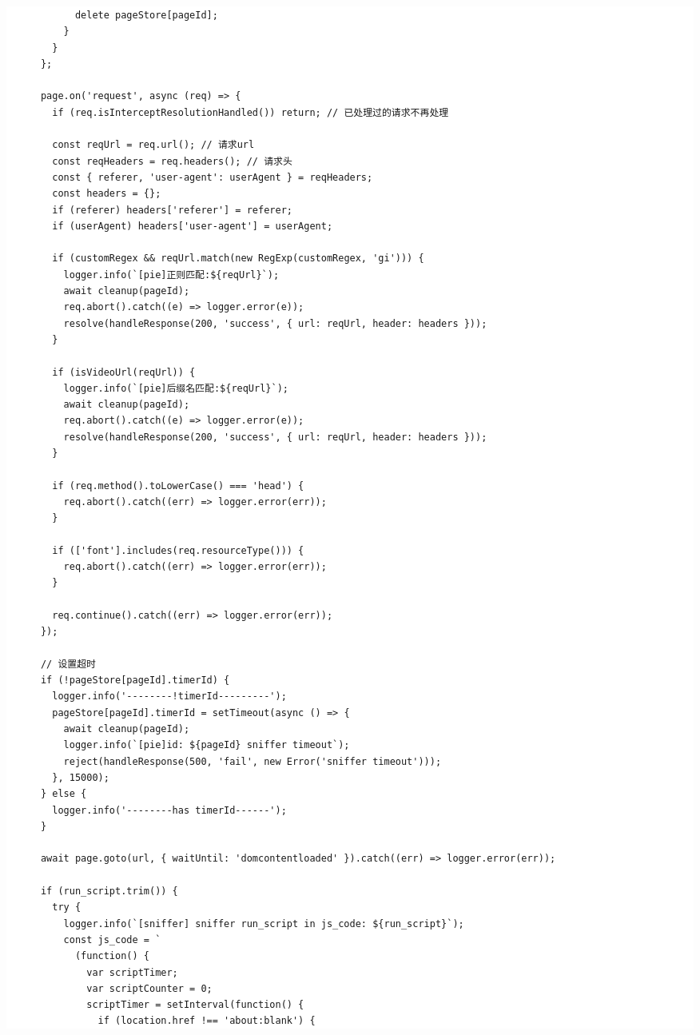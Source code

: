 ```ts:line-numbers
            delete pageStore[pageId];
          }
        }
      };

      page.on('request', async (req) => {
        if (req.isInterceptResolutionHandled()) return; // 已处理过的请求不再处理

        const reqUrl = req.url(); // 请求url
        const reqHeaders = req.headers(); // 请求头
        const { referer, 'user-agent': userAgent } = reqHeaders;
        const headers = {};
        if (referer) headers['referer'] = referer;
        if (userAgent) headers['user-agent'] = userAgent;

        if (customRegex && reqUrl.match(new RegExp(customRegex, 'gi'))) {
          logger.info(`[pie]正则匹配:${reqUrl}`);
          await cleanup(pageId);
          req.abort().catch((e) => logger.error(e));
          resolve(handleResponse(200, 'success', { url: reqUrl, header: headers }));
        }

        if (isVideoUrl(reqUrl)) {
          logger.info(`[pie]后缀名匹配:${reqUrl}`);
          await cleanup(pageId);
          req.abort().catch((e) => logger.error(e));
          resolve(handleResponse(200, 'success', { url: reqUrl, header: headers }));
        }

        if (req.method().toLowerCase() === 'head') {
          req.abort().catch((err) => logger.error(err));
        }

        if (['font'].includes(req.resourceType())) {
          req.abort().catch((err) => logger.error(err));
        }

        req.continue().catch((err) => logger.error(err));
      });

      // 设置超时
      if (!pageStore[pageId].timerId) {
        logger.info('--------!timerId---------');
        pageStore[pageId].timerId = setTimeout(async () => {
          await cleanup(pageId);
          logger.info(`[pie]id: ${pageId} sniffer timeout`);
          reject(handleResponse(500, 'fail', new Error('sniffer timeout')));
        }, 15000);
      } else {
        logger.info('--------has timerId------');
      }

      await page.goto(url, { waitUntil: 'domcontentloaded' }).catch((err) => logger.error(err));

      if (run_script.trim()) {
        try {
          logger.info(`[sniffer] sniffer run_script in js_code: ${run_script}`);
          const js_code = `
            (function() {
              var scriptTimer;
              var scriptCounter = 0;
              scriptTimer = setInterval(function() {
                if (location.href !== 'about:blank') {
```